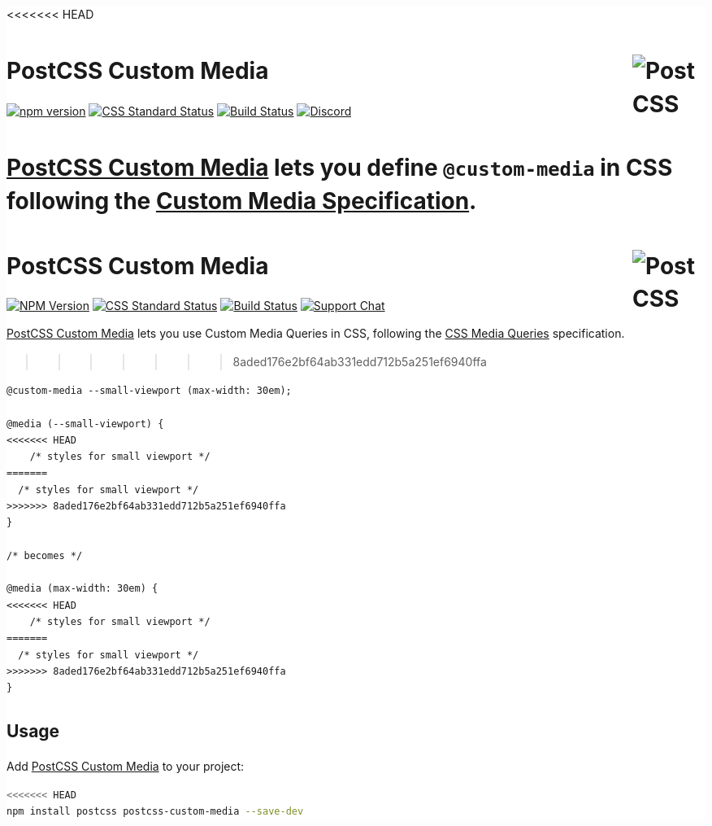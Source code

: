 <<<<<<< HEAD
# PostCSS Custom Media [<img src="https://postcss.github.io/postcss/logo.svg" alt="PostCSS Logo" width="90" height="90" align="right">][postcss]

[<img alt="npm version" src="https://img.shields.io/npm/v/postcss-custom-media.svg" height="20">][npm-url] [<img alt="CSS Standard Status" src="https://cssdb.org/images/badges/custom-media-queries.svg" height="20">][css-url] [<img alt="Build Status" src="https://github.com/csstools/postcss-plugins/workflows/test/badge.svg" height="20">][cli-url] [<img alt="Discord" src="https://shields.io/badge/Discord-5865F2?logo=discord&logoColor=white">][discord]

[PostCSS Custom Media] lets you define `@custom-media` in CSS following the [Custom Media Specification].
=======
# PostCSS Custom Media [<img src="https://postcss.github.io/postcss/logo.svg" alt="PostCSS" width="90" height="90" align="right">][postcss]

[![NPM Version][npm-img]][npm-url]
[![CSS Standard Status][css-img]][css-url]
[![Build Status][cli-img]][cli-url]
[![Support Chat][git-img]][git-url]

[PostCSS Custom Media] lets you use Custom Media Queries in CSS, following the
[CSS Media Queries] specification.
>>>>>>> 8aded176e2bf64ab331edd712b5a251ef6940ffa

```pcss
@custom-media --small-viewport (max-width: 30em);

@media (--small-viewport) {
<<<<<<< HEAD
	/* styles for small viewport */
=======
  /* styles for small viewport */
>>>>>>> 8aded176e2bf64ab331edd712b5a251ef6940ffa
}

/* becomes */

@media (max-width: 30em) {
<<<<<<< HEAD
	/* styles for small viewport */
=======
  /* styles for small viewport */
>>>>>>> 8aded176e2bf64ab331edd712b5a251ef6940ffa
}
```

## Usage

Add [PostCSS Custom Media] to your project:

```bash
<<<<<<< HEAD
npm install postcss postcss-custom-media --save-dev
```


[cli-url]: https://github.com/csstools/postcss-plugins/actions/workflows/test.yml?query=workflow/test
[css-url]: https://cssdb.org/#custom-media-queries
[discord]: https://discord.gg/bUadyRwkJS
[npm-url]: https://www.npmjs.com/package/postcss-custom-media
[Gulp PostCSS]: https://github.com/postcss/gulp-postcss
[Grunt PostCSS]: https://github.com/nDmitry/grunt-postcss
[PostCSS]: https://github.com/postcss/postcss
[PostCSS Loader]: https://github.com/postcss/postcss-loader
[PostCSS Custom Media]: https://github.com/csstools/postcss-plugins/tree/main/plugins/postcss-custom-media
[Custom Media Specification]: https://www.w3.org/TR/mediaqueries-5/#at-ruledef-custom-media
[cli-img]: https://img.shields.io/travis/postcss/postcss-custom-media/master.svg
[cli-url]: https://travis-ci.org/postcss/postcss-custom-media
[css-img]: https://cssdb.org/badge/custom-media-queries.svg
[css-url]: https://cssdb.org/#custom-media-queries
[git-img]: https://img.shields.io/badge/support-chat-blue.svg
[git-url]: https://gitter.im/postcss/postcss
[npm-img]: https://img.shields.io/npm/v/postcss-custom-media.svg
[npm-url]: https://www.npmjs.com/package/postcss-custom-media
[CSS Media Queries]: https://drafts.csswg.org/mediaqueries-5/#custom-mq
[PostCSS]: https://github.com/postcss/postcss
[PostCSS Custom Media]: https://github.com/postcss/postcss-custom-media